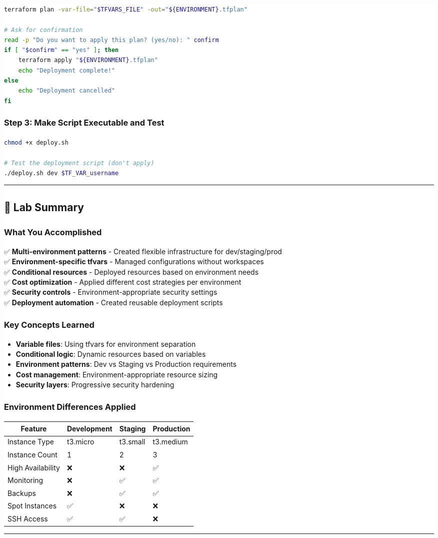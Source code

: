 ```bash
terraform plan -var-file="$TFVARS_FILE" -out="${ENVIRONMENT}.tfplan"

# Ask for confirmation
read -p "Do you want to apply this plan? (yes/no): " confirm
if [ "$confirm" == "yes" ]; then
    terraform apply "${ENVIRONMENT}.tfplan"
    echo "Deployment complete!"
else
    echo "Deployment cancelled"
fi
```

### Step 3: Make Script Executable and Test
```bash
chmod +x deploy.sh

# Test the deployment script (don't apply)
./deploy.sh dev $TF_VAR_username
```

---

## 🎯 **Lab Summary**

### What You Accomplished
✅ **Multi-environment patterns** - Created flexible infrastructure for dev/staging/prod  
✅ **Environment-specific tfvars** - Managed configurations without workspaces  
✅ **Conditional resources** - Deployed resources based on environment needs  
✅ **Cost optimization** - Applied different cost strategies per environment  
✅ **Security controls** - Environment-appropriate security settings  
✅ **Deployment automation** - Created reusable deployment scripts  

### Key Concepts Learned
- **Variable files**: Using tfvars for environment separation
- **Conditional logic**: Dynamic resources based on variables
- **Environment patterns**: Dev vs Staging vs Production requirements
- **Cost management**: Environment-appropriate resource sizing
- **Security layers**: Progressive security hardening

### Environment Differences Applied
| Feature | Development | Staging | Production |
|---------|------------|---------|------------|
| Instance Type | t3.micro | t3.small | t3.medium |
| Instance Count | 1 | 2 | 3 |
| High Availability | ❌ | ❌ | ✅ |
| Monitoring | ❌ | ✅ | ✅ |
| Backups | ❌ | ✅ | ✅ |
| Spot Instances | ✅ | ❌ | ❌ |
| SSH Access | ✅ | ✅ | ❌ |

---
